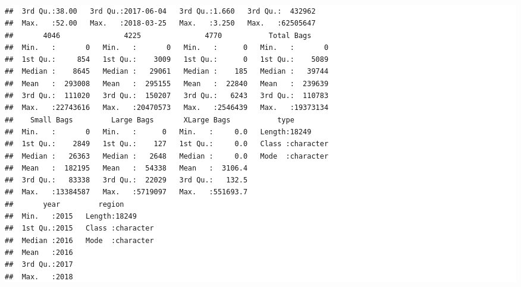     ##  3rd Qu.:38.00   3rd Qu.:2017-06-04   3rd Qu.:1.660   3rd Qu.:  432962  
    ##  Max.   :52.00   Max.   :2018-03-25   Max.   :3.250   Max.   :62505647  
    ##       4046               4225               4770           Total Bags      
    ##  Min.   :       0   Min.   :       0   Min.   :      0   Min.   :       0  
    ##  1st Qu.:     854   1st Qu.:    3009   1st Qu.:      0   1st Qu.:    5089  
    ##  Median :    8645   Median :   29061   Median :    185   Median :   39744  
    ##  Mean   :  293008   Mean   :  295155   Mean   :  22840   Mean   :  239639  
    ##  3rd Qu.:  111020   3rd Qu.:  150207   3rd Qu.:   6243   3rd Qu.:  110783  
    ##  Max.   :22743616   Max.   :20470573   Max.   :2546439   Max.   :19373134  
    ##    Small Bags         Large Bags       XLarge Bags           type          
    ##  Min.   :       0   Min.   :      0   Min.   :     0.0   Length:18249      
    ##  1st Qu.:    2849   1st Qu.:    127   1st Qu.:     0.0   Class :character  
    ##  Median :   26363   Median :   2648   Median :     0.0   Mode  :character  
    ##  Mean   :  182195   Mean   :  54338   Mean   :  3106.4                     
    ##  3rd Qu.:   83338   3rd Qu.:  22029   3rd Qu.:   132.5                     
    ##  Max.   :13384587   Max.   :5719097   Max.   :551693.7                     
    ##       year         region         
    ##  Min.   :2015   Length:18249      
    ##  1st Qu.:2015   Class :character  
    ##  Median :2016   Mode  :character  
    ##  Mean   :2016                     
    ##  3rd Qu.:2017                     
    ##  Max.   :2018
